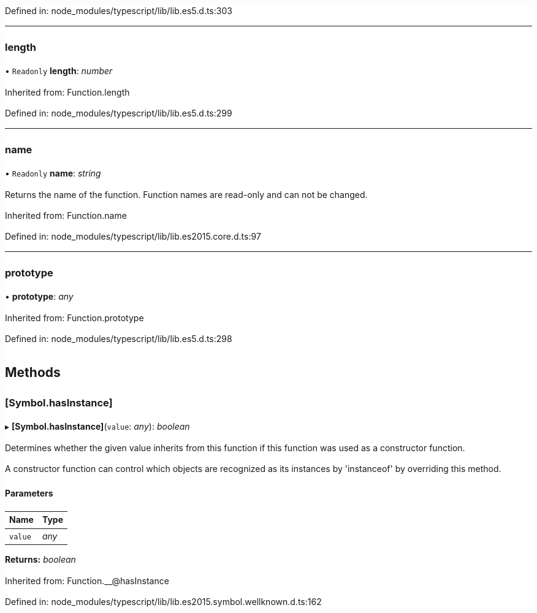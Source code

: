 Defined in: node_modules/typescript/lib/lib.es5.d.ts:303

___

### length

• `Readonly` **length**: *number*

Inherited from: Function.length

Defined in: node_modules/typescript/lib/lib.es5.d.ts:299

___

### name

• `Readonly` **name**: *string*

Returns the name of the function. Function names are read-only and can not be changed.

Inherited from: Function.name

Defined in: node_modules/typescript/lib/lib.es2015.core.d.ts:97

___

### prototype

• **prototype**: *any*

Inherited from: Function.prototype

Defined in: node_modules/typescript/lib/lib.es5.d.ts:298

## Methods

### [Symbol.hasInstance]

▸ **[Symbol.hasInstance]**(`value`: *any*): *boolean*

Determines whether the given value inherits from this function if this function was used
as a constructor function.

A constructor function can control which objects are recognized as its instances by
'instanceof' by overriding this method.

#### Parameters

| Name | Type |
| :------ | :------ |
| `value` | *any* |

**Returns:** *boolean*

Inherited from: Function.\_\_@hasInstance

Defined in: node_modules/typescript/lib/lib.es2015.symbol.wellknown.d.ts:162
